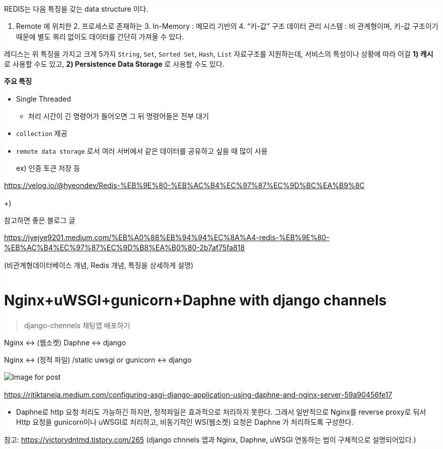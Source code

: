 

REDIS는 다음 특징을 갖는 data structure 이다.

1. Remote 에 위치한
   2. 프로세스로 존재하는
      3. In-Memory : 메모리 기반의
         4. “키-값” 구조 데이터 관리 시스템 : 비 관계형이며, 키-값 구조이기 때문에 별도 쿼리 없이도 데이터를 간단히 가져올 수 있다.

레디스는 위 특징을 가지고 크게 5가지 `String`, `Set`, `Sorted Set`, `Hash`, `List` 자료구조를 지원하는데,
서비스의 특성이나 상황에 따라 이걸 **1) 캐시**로 사용할 수도 있고, **2) Persistence Data Storage** 로 사용할 수도 있다.



**주요 특징**

- Single Threaded

  - 처리 시간이 긴 명령어가 들어오면 그 뒤 명령어들은 전부 대기

- `collection` 제공

- `remote data storage` 로서 여러 서버에서 같은 데이터를 공유하고 싶을 때 많이 사용

  ex) 인증 토큰 저장 등

https://velog.io/@hyeondev/Redis-%EB%9E%80-%EB%AC%B4%EC%97%87%EC%9D%BC%EA%B9%8C



+)

참고하면 좋은 블로그 글

https://jyejye9201.medium.com/%EB%A0%88%EB%94%94%EC%8A%A4-redis-%EB%9E%80-%EB%AC%B4%EC%97%87%EC%9D%B8%EA%B0%80-2b7af75fa818

(비관계형데이터베이스 개념, Redis 개념, 특징을 상세하게 설명)



# Nginx+uWSGI+gunicorn+Daphne with django channels

> django-chennels  채팅앱 배포하기

Nginx <-> (웹소켓) Daphne <-> django

Nginx <-> (정적 파일) /static  uwsgi or gunicorn <-> django



![Image for post](https://miro.medium.com/max/820/1*9B448P2lHqg3zb_-oXaFHQ.png)

https://ritiktaneja.medium.com/configuring-asgi-django-application-using-daphne-and-nginx-server-59a90456fe17



- Daphne로 http 요청 처리도 가능하긴 하지만, 정적파일은 효과적으로 처리하지 못한다. 그래서 일반적으로 Nginx를 reverse proxy로 둬서 Http 요청을 gunicorn이나 uWSGI로 처리하고, 비동기적인 WS(웹소켓) 요청은 Daphne 가 처리하도록 구성한다.

참고: https://victorydntmd.tistory.com/265 (django chnnels 앱과 Nginx, Daphne, uWSGI 연동하는 법이 구체적으로 설명되어있다.)





